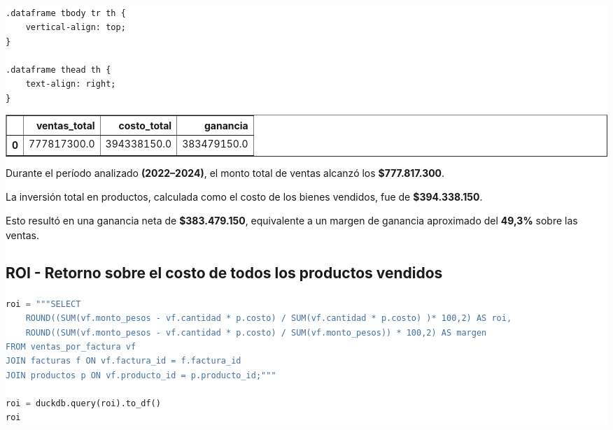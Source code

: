     .dataframe tbody tr th {
        vertical-align: top;
    }

    .dataframe thead th {
        text-align: right;
    }
</style>
<table border="1" class="dataframe">
  <thead>
    <tr style="text-align: right;">
      <th></th>
      <th>ventas_total</th>
      <th>costo_total</th>
      <th>ganancia</th>
    </tr>
  </thead>
  <tbody>
    <tr>
      <th>0</th>
      <td>777817300.0</td>
      <td>394338150.0</td>
      <td>383479150.0</td>
    </tr>
  </tbody>
</table>
</div>



Durante el período analizado **(2022–2024)**, el monto total de ventas alcanzó los **$777.817.300**. 

La inversión total en productos, calculada como el costo de los bienes vendidos, fue de **$394.338.150**. 

Esto resultó en una ganancia neta de **$383.479.150**, equivalente a un margen de ganancia aproximado del **49,3%** sobre las ventas.

## ROI - Retorno sobre el costo de todos los productos vendidos


```python
roi = """SELECT
    ROUND((SUM(vf.monto_pesos - vf.cantidad * p.costo) / SUM(vf.cantidad * p.costo) )* 100,2) AS roi,
	ROUND((SUM(vf.monto_pesos - vf.cantidad * p.costo) / SUM(vf.monto_pesos)) * 100,2) AS margen
FROM ventas_por_factura vf
JOIN facturas f ON vf.factura_id = f.factura_id
JOIN productos p ON vf.producto_id = p.producto_id;"""

roi = duckdb.query(roi).to_df()
roi
```
